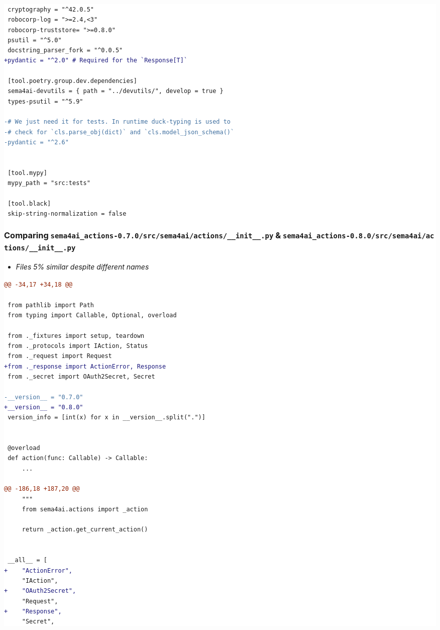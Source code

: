 ```diff
 cryptography = "^42.0.5"
 robocorp-log = ">=2.4,<3"
 robocorp-truststore= ">=0.8.0"
 psutil = "^5.0"
 docstring_parser_fork = "^0.0.5"
+pydantic = "^2.0" # Required for the `Response[T]`
 
 [tool.poetry.group.dev.dependencies]
 sema4ai-devutils = { path = "../devutils/", develop = true }
 types-psutil = "^5.9"
 
-# We just need it for tests. In runtime duck-typing is used to
-# check for `cls.parse_obj(dict)` and `cls.model_json_schema()`
-pydantic = "^2.6"
 
 
 [tool.mypy]
 mypy_path = "src:tests"
 
 [tool.black]
 skip-string-normalization = false
```

### Comparing `sema4ai_actions-0.7.0/src/sema4ai/actions/__init__.py` & `sema4ai_actions-0.8.0/src/sema4ai/actions/__init__.py`

 * *Files 5% similar despite different names*

```diff
@@ -34,17 +34,18 @@
 
 from pathlib import Path
 from typing import Callable, Optional, overload
 
 from ._fixtures import setup, teardown
 from ._protocols import IAction, Status
 from ._request import Request
+from ._response import ActionError, Response
 from ._secret import OAuth2Secret, Secret
 
-__version__ = "0.7.0"
+__version__ = "0.8.0"
 version_info = [int(x) for x in __version__.split(".")]
 
 
 @overload
 def action(func: Callable) -> Callable:
     ...
 
@@ -186,18 +187,20 @@
     """
     from sema4ai.actions import _action
 
     return _action.get_current_action()
 
 
 __all__ = [
+    "ActionError",
     "IAction",
+    "OAuth2Secret",
     "Request",
+    "Response",
     "Secret",
```
